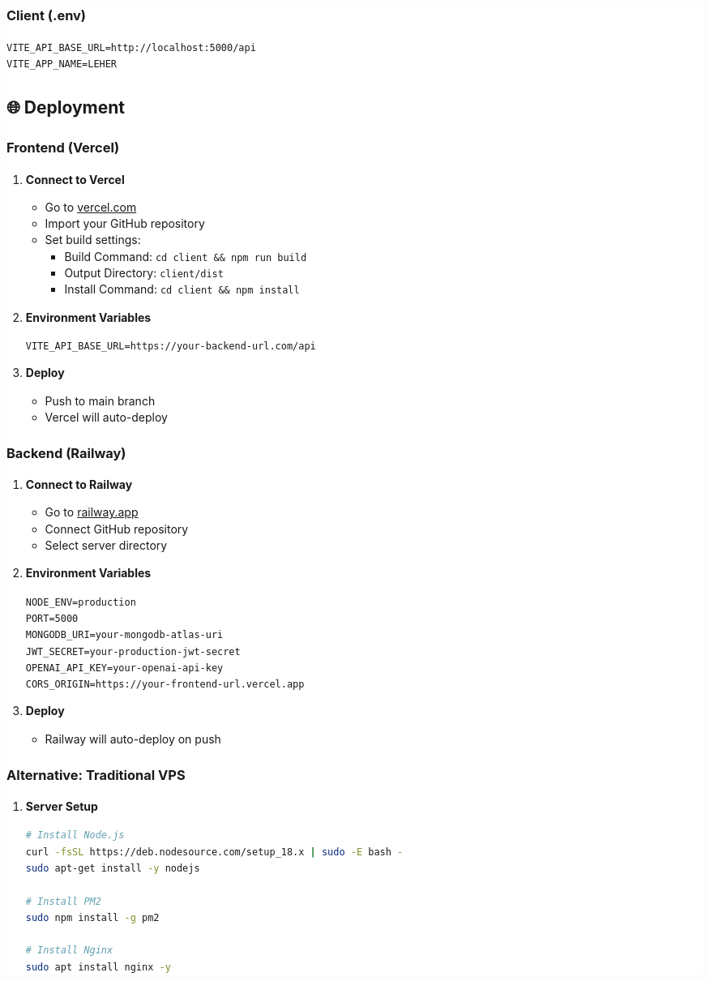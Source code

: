 ### Client (.env)
```env
VITE_API_BASE_URL=http://localhost:5000/api
VITE_APP_NAME=LEHER
```

## 🌐 Deployment

### Frontend (Vercel)

1. **Connect to Vercel**
   - Go to [vercel.com](https://vercel.com)
   - Import your GitHub repository
   - Set build settings:
     - Build Command: `cd client && npm run build`
     - Output Directory: `client/dist`
     - Install Command: `cd client && npm install`

2. **Environment Variables**
   ```
   VITE_API_BASE_URL=https://your-backend-url.com/api
   ```

3. **Deploy**
   - Push to main branch
   - Vercel will auto-deploy

### Backend (Railway)

1. **Connect to Railway**
   - Go to [railway.app](https://railway.app)
   - Connect GitHub repository
   - Select server directory

2. **Environment Variables**
   ```
   NODE_ENV=production
   PORT=5000
   MONGODB_URI=your-mongodb-atlas-uri
   JWT_SECRET=your-production-jwt-secret
   OPENAI_API_KEY=your-openai-api-key
   CORS_ORIGIN=https://your-frontend-url.vercel.app
   ```

3. **Deploy**
   - Railway will auto-deploy on push

### Alternative: Traditional VPS

1. **Server Setup**
   ```bash
   # Install Node.js
   curl -fsSL https://deb.nodesource.com/setup_18.x | sudo -E bash -
   sudo apt-get install -y nodejs
   
   # Install PM2
   sudo npm install -g pm2
   
   # Install Nginx
   sudo apt install nginx -y
   ```
